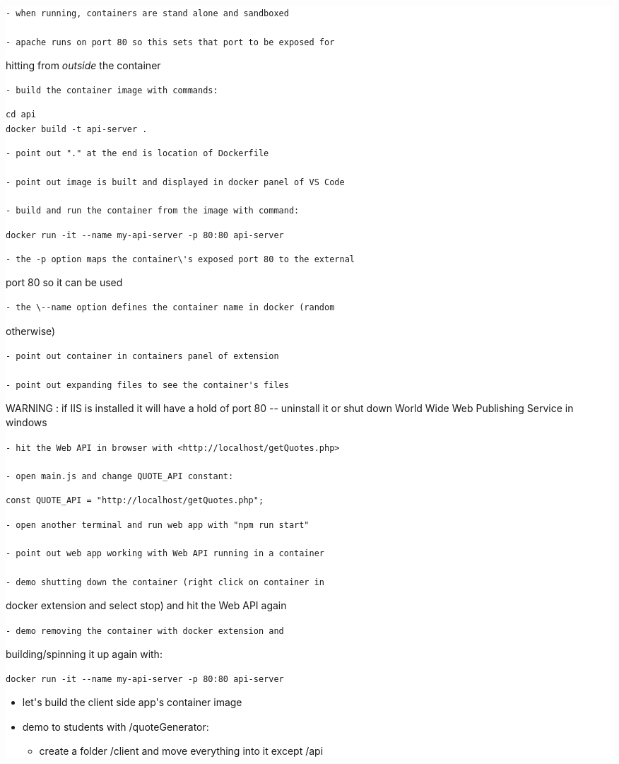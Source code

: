 	- when running, containers are stand alone and sandboxed

	- apache runs on port 80 so this sets that port to be exposed for
hitting from *outside* the container

	- build the container image with commands:

```
cd api
docker build -t api-server .
```

	- point out "." at the end is location of Dockerfile

	- point out image is built and displayed in docker panel of VS Code

	- build and run the container from the image with command:

```
docker run -it --name my-api-server -p 80:80 api-server
```

	- the -p option maps the container\'s exposed port 80 to the external
port 80 so it can be used

	- the \--name option defines the container name in docker (random
otherwise)

	- point out container in containers panel of extension

	- point out expanding files to see the container's files

WARNING : if IIS is installed it will have a hold of port 80 --
uninstall it or shut down World Wide Web Publishing Service in windows

	- hit the Web API in browser with <http://localhost/getQuotes.php>

	- open main.js and change QUOTE_API constant:

```
const QUOTE_API = "http://localhost/getQuotes.php";
```

	- open another terminal and run web app with "npm run start"

	- point out web app working with Web API running in a container

	- demo shutting down the container (right click on container in
docker extension and select stop) and hit the Web API again

	- demo removing the container with docker extension and
building/spinning it up again with:

```
docker run -it --name my-api-server -p 80:80 api-server
```

- let's build the client side app's container image

- demo to students with /quoteGenerator:

	- create a folder /client and move everything into it except /api
